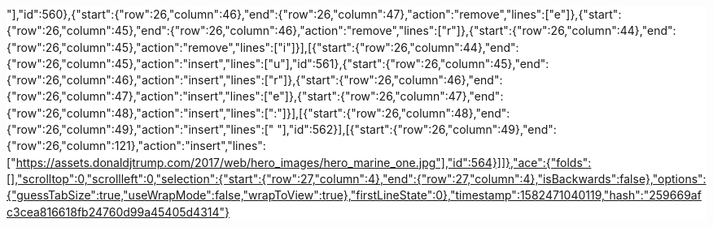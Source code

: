"],"id":560},{"start":{"row":26,"column":46},"end":{"row":26,"column":47},"action":"remove","lines":["e"]},{"start":{"row":26,"column":45},"end":{"row":26,"column":46},"action":"remove","lines":["r"]},{"start":{"row":26,"column":44},"end":{"row":26,"column":45},"action":"remove","lines":["i"]}],[{"start":{"row":26,"column":44},"end":{"row":26,"column":45},"action":"insert","lines":["u"],"id":561},{"start":{"row":26,"column":45},"end":{"row":26,"column":46},"action":"insert","lines":["r"]},{"start":{"row":26,"column":46},"end":{"row":26,"column":47},"action":"insert","lines":["e"]},{"start":{"row":26,"column":47},"end":{"row":26,"column":48},"action":"insert","lines":[":"]}],[{"start":{"row":26,"column":48},"end":{"row":26,"column":49},"action":"insert","lines":[" "],"id":562}],[{"start":{"row":26,"column":49},"end":{"row":26,"column":121},"action":"insert","lines":["https://assets.donaldjtrump.com/2017/web/hero_images/hero_marine_one.jpg"],"id":564}]]},"ace":{"folds":[],"scrolltop":0,"scrollleft":0,"selection":{"start":{"row":27,"column":4},"end":{"row":27,"column":4},"isBackwards":false},"options":{"guessTabSize":true,"useWrapMode":false,"wrapToView":true},"firstLineState":0},"timestamp":1582471040119,"hash":"259669afc3cea816618fb24760d99a45405d4314"}